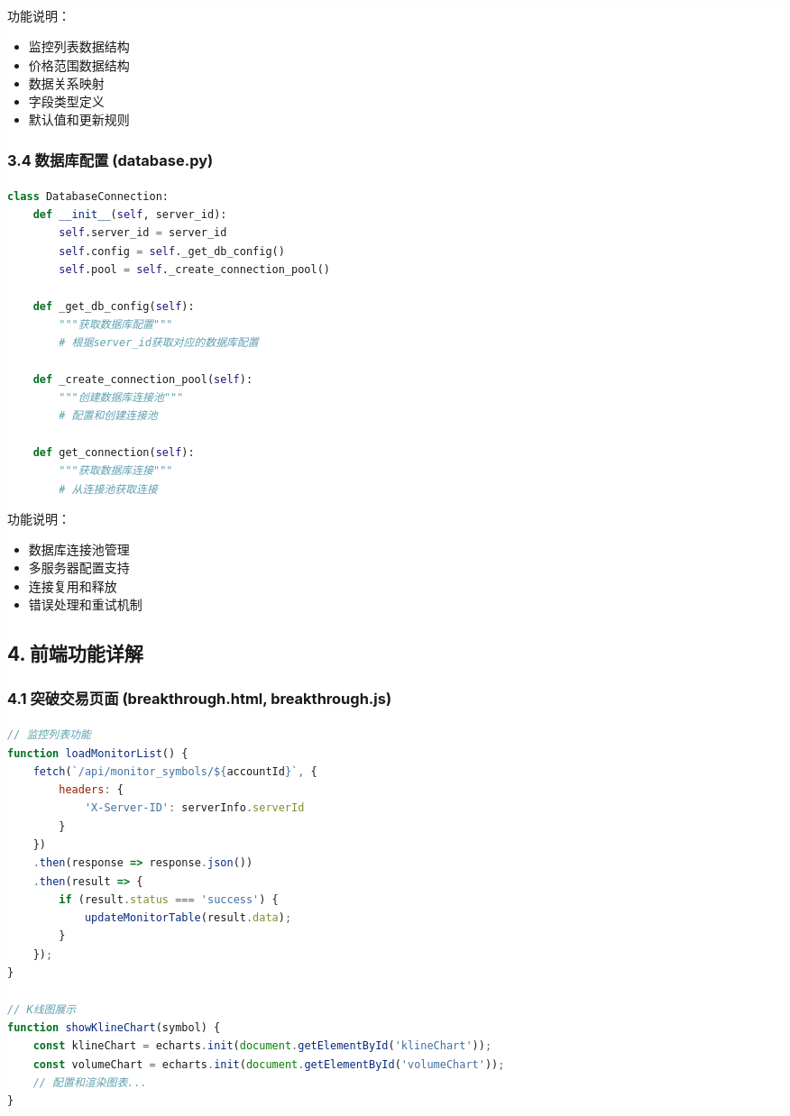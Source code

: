 功能说明：
- 监控列表数据结构
- 价格范围数据结构
- 数据关系映射
- 字段类型定义
- 默认值和更新规则

### 3.4 数据库配置 (database.py)
```python
class DatabaseConnection:
    def __init__(self, server_id):
        self.server_id = server_id
        self.config = self._get_db_config()
        self.pool = self._create_connection_pool()
    
    def _get_db_config(self):
        """获取数据库配置"""
        # 根据server_id获取对应的数据库配置
        
    def _create_connection_pool(self):
        """创建数据库连接池"""
        # 配置和创建连接池
        
    def get_connection(self):
        """获取数据库连接"""
        # 从连接池获取连接
```

功能说明：
- 数据库连接池管理
- 多服务器配置支持
- 连接复用和释放
- 错误处理和重试机制 

## 4. 前端功能详解

### 4.1 突破交易页面 (breakthrough.html, breakthrough.js)
```javascript
// 监控列表功能
function loadMonitorList() {
    fetch(`/api/monitor_symbols/${accountId}`, {
        headers: {
            'X-Server-ID': serverInfo.serverId
        }
    })
    .then(response => response.json())
    .then(result => {
        if (result.status === 'success') {
            updateMonitorTable(result.data);
        }
    });
}

// K线图展示
function showKlineChart(symbol) {
    const klineChart = echarts.init(document.getElementById('klineChart'));
    const volumeChart = echarts.init(document.getElementById('volumeChart'));
    // 配置和渲染图表...
}
```
